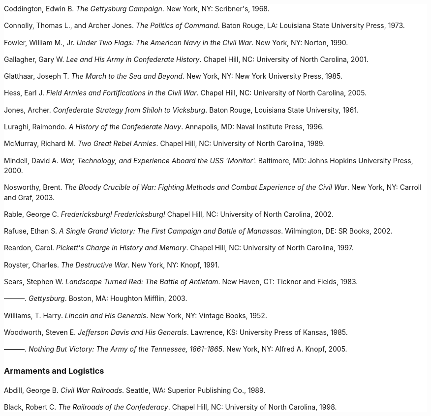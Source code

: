 Coddington, Edwin B. _The Gettysburg Campaign_. New York, NY: Scribner's, 1968.

Connolly, Thomas L., and Archer Jones. _The Politics of Command_. Baton Rouge, LA: Louisiana State University Press, 1973.

Fowler, William M., Jr. _Under Two Flags: The American Navy in the Civil War_. New York, NY: Norton, 1990.

Gallagher, Gary W. _Lee and His Army in Confederate History_. Chapel Hill, NC: University of North Carolina, 2001.

Glatthaar, Joseph T. _The March to the Sea and Beyond_. New York, NY: New York University Press, 1985.

Hess, Earl J. _Field Armies and Fortifications in the Civil War_. Chapel Hill, NC: University of North Carolina, 2005.

Jones, Archer. _Confederate Strategy from Shiloh to Vicksburg_. Baton Rouge, Louisiana State University, 1961.

Luraghi, Raimondo. _A History of the Confederate Navy_. Annapolis, MD: Naval Institute Press, 1996.

McMurray, Richard M. _Two Great Rebel Armies_. Chapel Hill, NC: University of North Carolina, 1989.

Mindell, David A. _War, Technology, and Experience Aboard the USS 'Monitor'._ Baltimore, MD: Johns Hopkins University Press, 2000.

Nosworthy, Brent. _The Bloody Crucible of War: Fighting Methods and Combat Experience of the Civil War_. New York, NY: Carroll and Graf, 2003.

Rable, George C. _Fredericksburg! Fredericksburg!_ Chapel Hill, NC: University of North Carolina, 2002.

Rafuse, Ethan S. _A Single Grand Victory: The First Campaign and Battle of Manassas_. Wilmington, DE: SR Books, 2002.

Reardon, Carol. _Pickett's Charge in History and Memory_. Chapel Hill, NC: University of North Carolina, 1997.

Royster, Charles. _The Destructive War_. New York, NY: Knopf, 1991.

Sears, Stephen W. _Landscape Turned Red: The Battle of Antietam_. New Haven, CT: Ticknor and Fields, 1983.

———. _Gettysburg_. Boston, MA: Houghton Mifflin, 2003.

Williams, T. Harry. _Lincoln and His Generals_. New York, NY: Vintage Books, 1952.

Woodworth, Steven E. _Jefferson Davis and His Generals_. Lawrence, KS: University Press of Kansas, 1985.

———. _Nothing But Victory: The Army of the Tennessee, 1861-1865_. New York, NY: Alfred A. Knopf, 2005.

### Armaments and Logistics

Abdill, George B. _Civil War Railroads_. Seattle, WA: Superior Publishing Co., 1989.

Black, Robert C. _The Railroads of the Confederacy_. Chapel Hill, NC: University of North Carolina, 1998.

